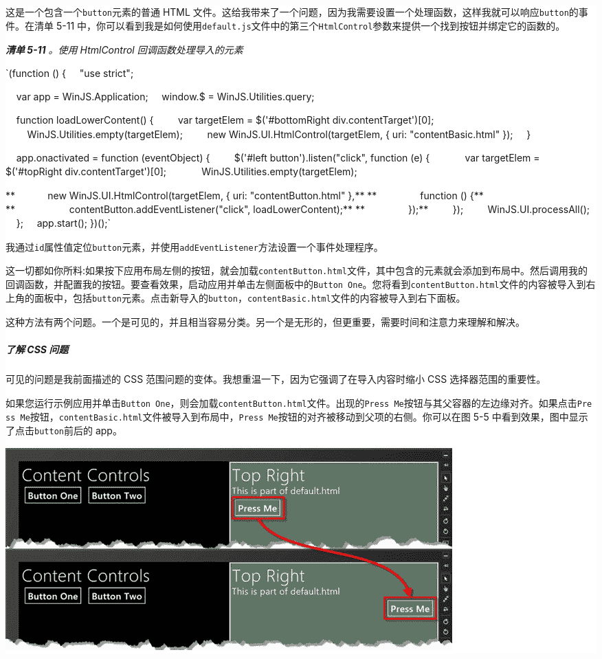 这是一个包含一个`button`元素的普通 HTML 文件。这给我带来了一个问题，因为我需要设置一个处理函数，这样我就可以响应`button`的事件。在清单 5-11 中，你可以看到我是如何使用`default.js`文件中的第三个`HtmlControl`参数来提供一个找到按钮并绑定它的函数的。

***清单 5-11** 。使用 HtmlControl 回调函数处理导入的元素*

`(function () {
    "use strict";

    var app = WinJS.Application;
    window.$ = WinJS.Utilities.query;

    function loadLowerContent() {
        var targetElem = $('#bottomRight div.contentTarget')[0];
        WinJS.Utilities.empty(targetElem);
        new WinJS.UI.HtmlControl(targetElem, { uri: "contentBasic.html" });
    }

    app.onactivated = function (eventObject) {
        $('#left button').listen("click", function (e) {
            var targetElem = $('#topRight div.contentTarget')[0];
            WinJS.Utilities.empty(targetElem);

**            new WinJS.UI.HtmlControl(targetElem, { uri: "contentButton.html" },**
**                function () {**
**                    contentButton.addEventListener("click", loadLowerContent);**
**                });**
        });
        WinJS.UI.processAll();
    };
    app.start();
})();`

我通过`id`属性值定位`button`元素，并使用`addEventListener`方法设置一个事件处理程序。

这一切都如你所料:如果按下应用布局左侧的按钮，就会加载`contentButton.html`文件，其中包含的元素就会添加到布局中。然后调用我的回调函数，并配置我的按钮。要查看效果，启动应用并单击左侧面板中的`Button One`。您将看到`contentButton.html`文件的内容被导入到右上角的面板中，包括`button`元素。点击新导入的`button`，`contentBasic.html`文件的内容被导入到右下面板。

这种方法有两个问题。一个是可见的，并且相当容易分类。另一个是无形的，但更重要，需要时间和注意力来理解和解决。

##### 了解 CSS 问题

可见的问题是我前面描述的 CSS 范围问题的变体。我想重温一下，因为它强调了在导入内容时缩小 CSS 选择器范围的重要性。

如果您运行示例应用并单击`Button One`，则会加载`contentButton.html`文件。出现的`Press Me`按钮与其父容器的左边缘对齐。如果点击`Press Me`按钮，`contentBasic.html`文件被导入到布局中，`Press Me`按钮的对齐被移动到父项的右侧。你可以在图 5-5 中看到效果，图中显示了点击`button`前后的 app。

![images](img/9781430244011_Fig05-05.jpg)
